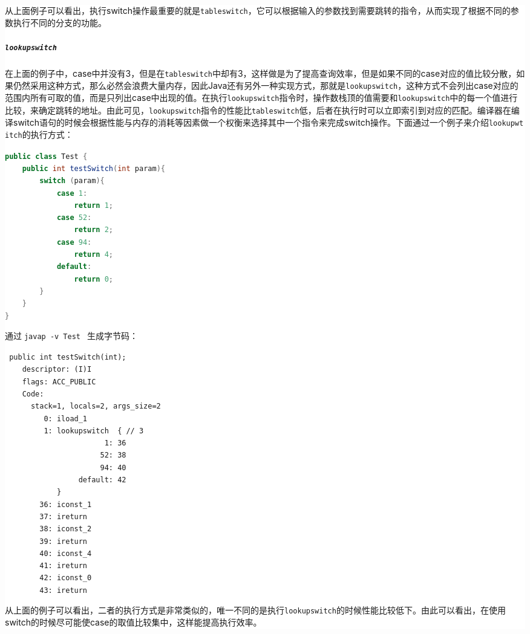 从上面例子可以看出，执行switch操作最重要的就是`tableswitch`，它可以根据输入的参数找到需要跳转的指令，从而实现了根据不同的参数执行不同的分支的功能。

##### `lookupswitch`

在上面的例子中，case中并没有3，但是在`tableswitch`中却有3，这样做是为了提高查询效率，但是如果不同的case对应的值比较分散，如果仍然采用这种方式，那么必然会浪费大量内存，因此Java还有另外一种实现方式，那就是`lookupswitch`，这种方式不会列出case对应的范围内所有可取的值，而是只列出case中出现的值。在执行`lookupswitch`指令时，操作数栈顶的值需要和`lookupswitch`中的每一个值进行比较，来确定跳转的地址。由此可见，`lookupswitch`指令的性能比`tableswitch`低，后者在执行时可以立即索引到对应的匹配。编译器在编译switch语句的时候会根据性能与内存的消耗等因素做一个权衡来选择其中一个指令来完成switch操作。下面通过一个例子来介绍`lookupwtitch`的执行方式：

```java
public class Test {
    public int testSwitch(int param){
        switch (param){
            case 1:
                return 1;
            case 52:
                return 2;
            case 94:
                return 4;
            default:
                return 0;
        }
    }
}
```

通过 `javap -v Test ` 生成字节码：

```
 public int testSwitch(int);
    descriptor: (I)I
    flags: ACC_PUBLIC
    Code:
      stack=1, locals=2, args_size=2
         0: iload_1
         1: lookupswitch  { // 3
                       1: 36
                      52: 38
                      94: 40
                 default: 42
            }
        36: iconst_1
        37: ireturn
        38: iconst_2
        39: ireturn
        40: iconst_4
        41: ireturn
        42: iconst_0
        43: ireturn
```

从上面的例子可以看出，二者的执行方式是非常类似的，唯一不同的是执行`lookupswitch`的时候性能比较低下。由此可以看出，在使用switch的时候尽可能使case的取值比较集中，这样能提高执行效率。

